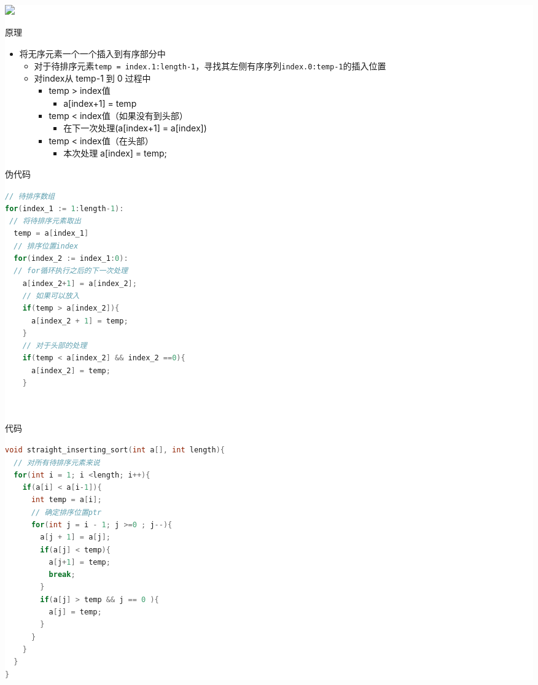 
![](https://cdn.jsdelivr.net/gh/luogou/cloudimg/data/20210828142217.gif)
 
 原理

 * 将无序元素一个一个插入到有序部分中
   * 对于待排序元素`temp = index.1:length-1`，寻找其左侧有序序列`index.0:temp-1`的插入位置
   * 对index从 temp-1 到 0 过程中
     * temp > index值
       * a[index+1] = temp
     * temp < index值（如果没有到头部） 
       * 在下一次处理(a[index+1] = a[index])
     * temp < index值（在头部）
       * 本次处理 a[index] = temp;

 伪代码

  ```c
  // 待排序数组
  for(index_1 := 1:length-1):
   // 将待排序元素取出
    temp = a[index_1]
    // 排序位置index
    for(index_2 := index_1:0):
    // for循环执行之后的下一次处理
      a[index_2+1] = a[index_2];
      // 如果可以放入
      if(temp > a[index_2]){
        a[index_2 + 1] = temp;
      }
      // 对于头部的处理
      if(temp < a[index_2] && index_2 ==0){
        a[index_2] = temp;
      }

      
  ```

 代码
  
  ```c++
  void straight_inserting_sort(int a[], int length){
    // 对所有待排序元素来说
    for(int i = 1; i <length; i++){
      if(a[i] < a[i-1]){
        int temp = a[i];
        // 确定排序位置ptr
        for(int j = i - 1; j >=0 ; j--){
          a[j + 1] = a[j];
          if(a[j] < temp){
            a[j+1] = temp;
            break;
          }
          if(a[j] > temp && j == 0 ){
            a[j] = temp;
          }
        }
      }
    }
  }
  ```
